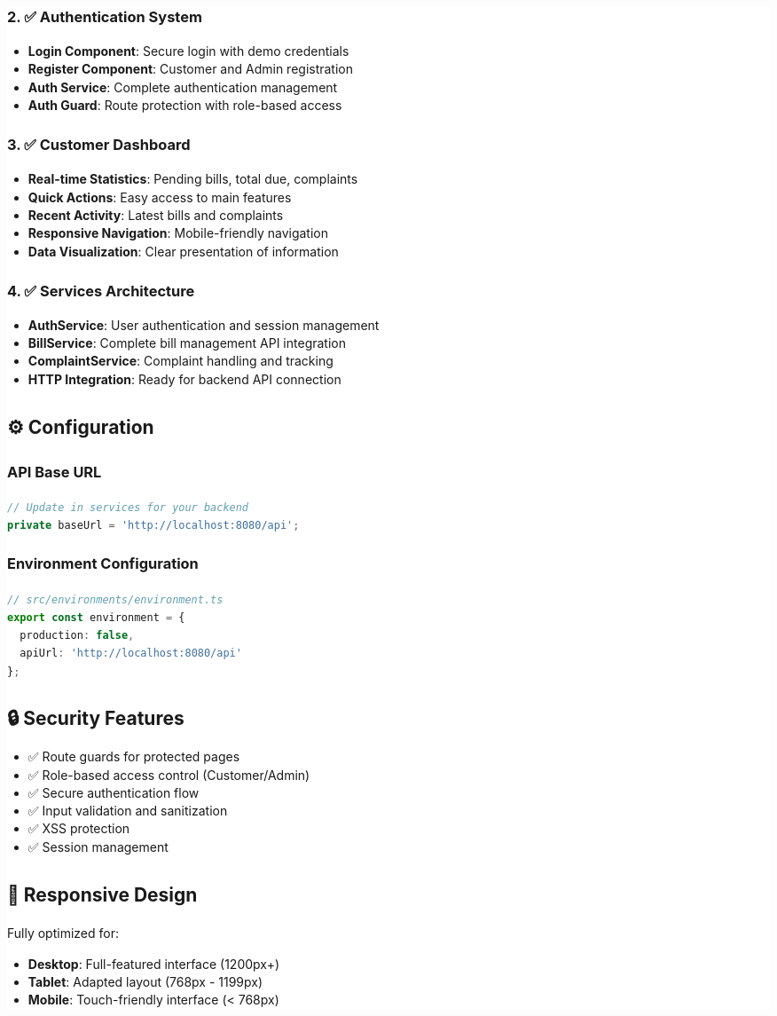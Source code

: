 ### 2. ✅ Authentication System
- **Login Component**: Secure login with demo credentials
- **Register Component**: Customer and Admin registration
- **Auth Service**: Complete authentication management
- **Auth Guard**: Route protection with role-based access

### 3. ✅ Customer Dashboard
- **Real-time Statistics**: Pending bills, total due, complaints
- **Quick Actions**: Easy access to main features
- **Recent Activity**: Latest bills and complaints
- **Responsive Navigation**: Mobile-friendly navigation
- **Data Visualization**: Clear presentation of information

### 4. ✅ Services Architecture
- **AuthService**: User authentication and session management
- **BillService**: Complete bill management API integration
- **ComplaintService**: Complaint handling and tracking
- **HTTP Integration**: Ready for backend API connection

## ⚙️ **Configuration**

### API Base URL
```typescript
// Update in services for your backend
private baseUrl = 'http://localhost:8080/api';
```

### Environment Configuration
```typescript
// src/environments/environment.ts
export const environment = {
  production: false,
  apiUrl: 'http://localhost:8080/api'
};
```

## 🔒 **Security Features**

- ✅ Route guards for protected pages
- ✅ Role-based access control (Customer/Admin)
- ✅ Secure authentication flow
- ✅ Input validation and sanitization
- ✅ XSS protection
- ✅ Session management

## 📱 **Responsive Design**

Fully optimized for:
- **Desktop**: Full-featured interface (1200px+)
- **Tablet**: Adapted layout (768px - 1199px)
- **Mobile**: Touch-friendly interface (< 768px)
